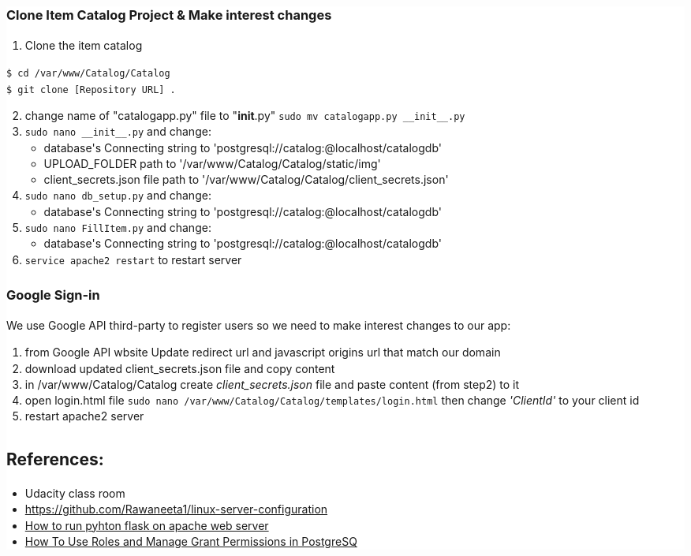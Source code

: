 ### Clone Item Catalog Project & Make interest changes
1. Clone the item catalog
```
$ cd /var/www/Catalog/Catalog
$ git clone [Repository URL] .
```
2. change name of "catalogapp.py" file to "__init__.py" `sudo mv catalogapp.py __init__.py`
3. `sudo nano __init__.py` and change:
   - database's Connecting string to 'postgresql://catalog:<password>@localhost/catalogdb'
   - UPLOAD_FOLDER path to '/var/www/Catalog/Catalog/static/img'
   - client_secrets.json file path to '/var/www/Catalog/Catalog/client_secrets.json'
4. `sudo nano db_setup.py` and change:
   - database's Connecting string to 'postgresql://catalog:<password>@localhost/catalogdb'
5. `sudo nano FillItem.py` and change:
   - database's Connecting string to 'postgresql://catalog:<password>@localhost/catalogdb'
6. `service apache2 restart` to restart server


### Google Sign-in 
We use Google API third-party to register users so we need to make interest changes to our app:
1. from Google API wbsite Update redirect url and javascript origins url that match our domain
2. download updated client_secrets.json file and copy content
3. in /var/www/Catalog/Catalog create _client_secrets.json_ file and paste content
(from step2) to it
4. open login.html file `sudo nano /var/www/Catalog/Catalog/templates/login.html` 
then change _'ClientId'_ to your client id
5. restart apache2 server

## References:
 - Udacity class room
 - https://github.com/Rawaneeta1/linux-server-configuration
 - [How to run pyhton flask on apache web server](https://www.youtube.com/watch?v=iVGtJOC71Fw)
 - [How To Use Roles and Manage Grant Permissions in PostgreSQ](https://www.digitalocean.com/community/tutorials/how-to-use-roles-and-manage-grant-permissions-in-postgresql-on-a-vps--2)
